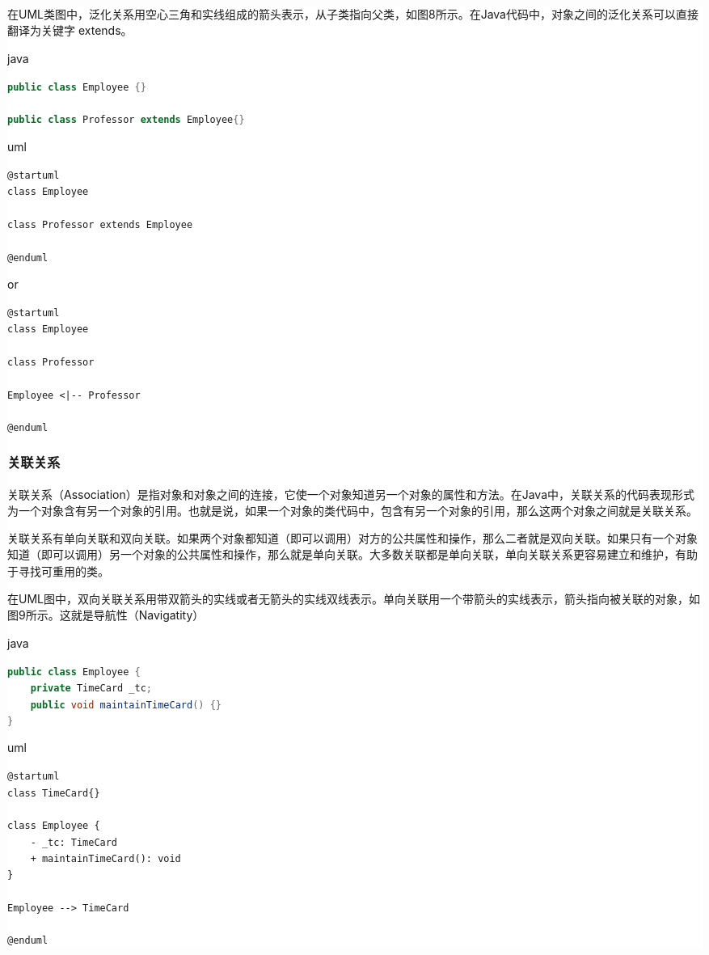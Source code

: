 在UML类图中，泛化关系用空心三角和实线组成的箭头表示，从子类指向父类，如图8所示。在Java代码中，对象之间的泛化关系可以直接翻译为关键字 extends。

java

```java
public class Employee {}

public class Professor extends Employee{}
```

uml

```plantuml
@startuml
class Employee

class Professor extends Employee

@enduml
```

or

```plantuml
@startuml
class Employee

class Professor

Employee <|-- Professor

@enduml
```

### 关联关系

关联关系（Association）是指对象和对象之间的连接，它使一个对象知道另一个对象的属性和方法。在Java中，关联关系的代码表现形式为一个对象含有另一个对象的引用。也就是说，如果一个对象的类代码中，包含有另一个对象的引用，那么这两个对象之间就是关联关系。

关联关系有单向关联和双向关联。如果两个对象都知道（即可以调用）对方的公共属性和操作，那么二者就是双向关联。如果只有一个对象知道（即可以调用）另一个对象的公共属性和操作，那么就是单向关联。大多数关联都是单向关联，单向关联关系更容易建立和维护，有助于寻找可重用的类。

在UML图中，双向关联关系用带双箭头的实线或者无箭头的实线双线表示。单向关联用一个带箭头的实线表示，箭头指向被关联的对象，如图9所示。这就是导航性（Navigatity）

java

```java
public class Employee {
    private TimeCard _tc;
    public void maintainTimeCard() {}
}
```

uml

```plantuml
@startuml
class TimeCard{}

class Employee {
    - _tc: TimeCard 
    + maintainTimeCard(): void
}

Employee --> TimeCard

@enduml
```
